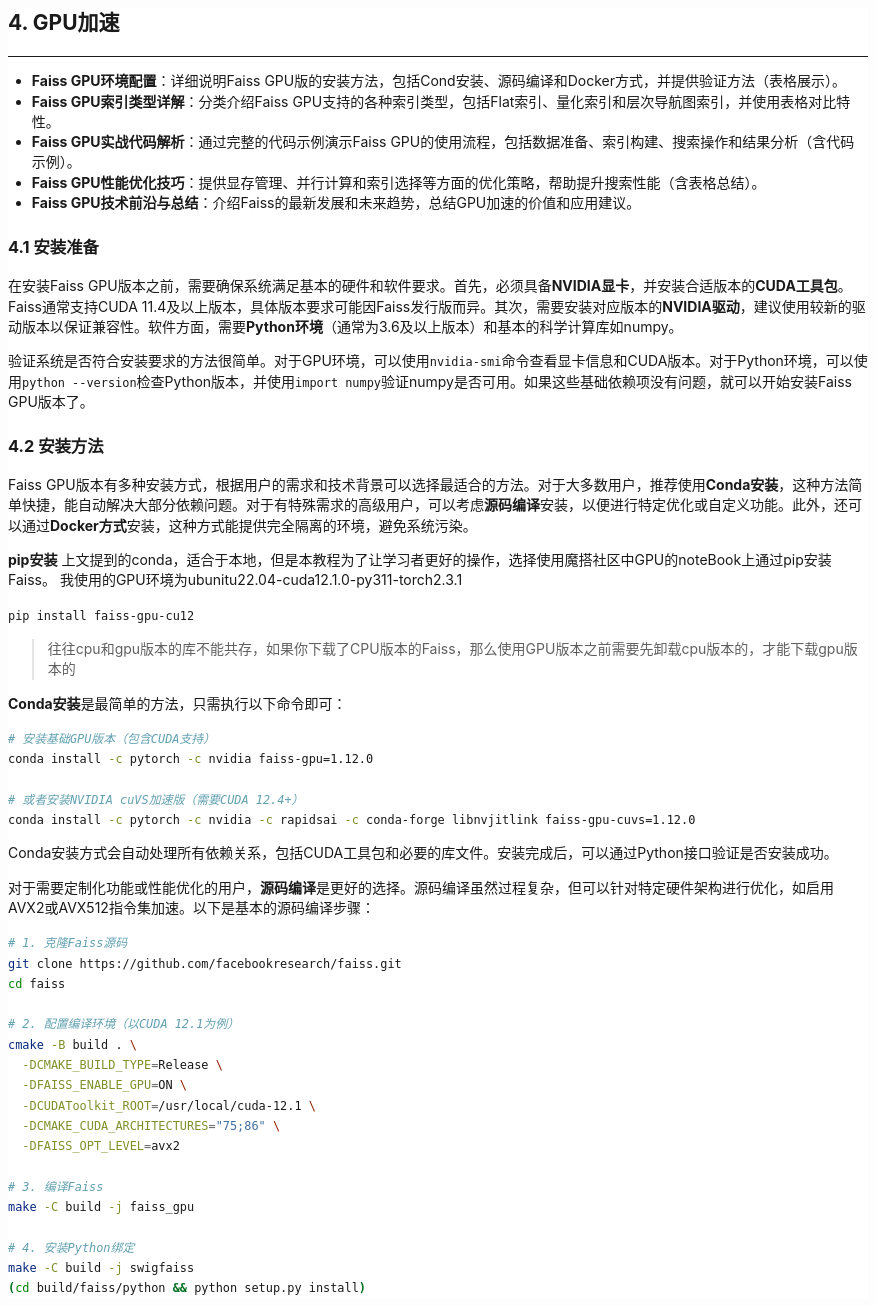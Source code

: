 ## 4. GPU加速

---
- **Faiss GPU环境配置**：详细说明Faiss GPU版的安装方法，包括Cond安装、源码编译和Docker方式，并提供验证方法（表格展示）。
- **Faiss GPU索引类型详解**：分类介绍Faiss GPU支持的各种索引类型，包括Flat索引、量化索引和层次导航图索引，并使用表格对比特性。
- **Faiss GPU实战代码解析**：通过完整的代码示例演示Faiss GPU的使用流程，包括数据准备、索引构建、搜索操作和结果分析（含代码示例）。
- **Faiss GPU性能优化技巧**：提供显存管理、并行计算和索引选择等方面的优化策略，帮助提升搜索性能（含表格总结）。
- **Faiss GPU技术前沿与总结**：介绍Faiss的最新发展和未来趋势，总结GPU加速的价值和应用建议。


### 4.1 安装准备

在安装Faiss GPU版本之前，需要确保系统满足基本的硬件和软件要求。首先，必须具备**NVIDIA显卡**，并安装合适版本的**CUDA工具包**。Faiss通常支持CUDA 11.4及以上版本，具体版本要求可能因Faiss发行版而异。其次，需要安装对应版本的**NVIDIA驱动**，建议使用较新的驱动版本以保证兼容性。软件方面，需要**Python环境**（通常为3.6及以上版本）和基本的科学计算库如numpy。

验证系统是否符合安装要求的方法很简单。对于GPU环境，可以使用`nvidia-smi`命令查看显卡信息和CUDA版本。对于Python环境，可以使用`python --version`检查Python版本，并使用`import numpy`验证numpy是否可用。如果这些基础依赖项没有问题，就可以开始安装Faiss GPU版本了。

### 4.2 安装方法

Faiss GPU版本有多种安装方式，根据用户的需求和技术背景可以选择最适合的方法。对于大多数用户，推荐使用**Conda安装**，这种方法简单快捷，能自动解决大部分依赖问题。对于有特殊需求的高级用户，可以考虑**源码编译**安装，以便进行特定优化或自定义功能。此外，还可以通过**Docker方式**安装，这种方式能提供完全隔离的环境，避免系统污染。

**pip安装**
上文提到的conda，适合于本地，但是本教程为了让学习者更好的操作，选择使用魔搭社区中GPU的noteBook上通过pip安装Faiss。
我使用的GPU环境为ubunitu22.04-cuda12.1.0-py311-torch2.3.1
```bash
pip install faiss-gpu-cu12
```
> 往往cpu和gpu版本的库不能共存，如果你下载了CPU版本的Faiss，那么使用GPU版本之前需要先卸载cpu版本的，才能下载gpu版本的



**Conda安装**是最简单的方法，只需执行以下命令即可：

```bash
# 安装基础GPU版本（包含CUDA支持）
conda install -c pytorch -c nvidia faiss-gpu=1.12.0

# 或者安装NVIDIA cuVS加速版（需要CUDA 12.4+）
conda install -c pytorch -c nvidia -c rapidsai -c conda-forge libnvjitlink faiss-gpu-cuvs=1.12.0
```

Conda安装方式会自动处理所有依赖关系，包括CUDA工具包和必要的库文件。安装完成后，可以通过Python接口验证是否安装成功。

对于需要定制化功能或性能优化的用户，**源码编译**是更好的选择。源码编译虽然过程复杂，但可以针对特定硬件架构进行优化，如启用AVX2或AVX512指令集加速。以下是基本的源码编译步骤：

```bash
# 1. 克隆Faiss源码
git clone https://github.com/facebookresearch/faiss.git
cd faiss

# 2. 配置编译环境（以CUDA 12.1为例）
cmake -B build . \
  -DCMAKE_BUILD_TYPE=Release \
  -DFAISS_ENABLE_GPU=ON \
  -DCUDAToolkit_ROOT=/usr/local/cuda-12.1 \
  -DCMAKE_CUDA_ARCHITECTURES="75;86" \
  -DFAISS_OPT_LEVEL=avx2

# 3. 编译Faiss
make -C build -j faiss_gpu

# 4. 安装Python绑定
make -C build -j swigfaiss
(cd build/faiss/python && python setup.py install)
```
